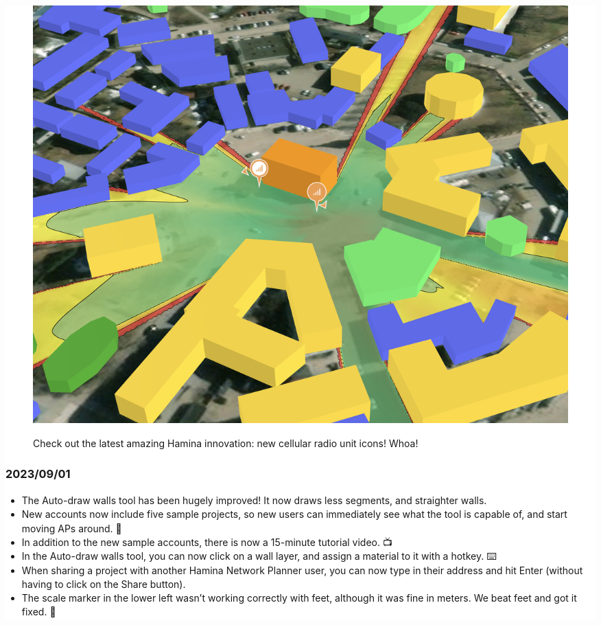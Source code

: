 <figure><img src="../.gitbook/assets/Cell.png" alt=""><figcaption><p>Check out the latest amazing Hamina innovation: new cellular radio unit icons! Whoa!</p></figcaption></figure>

### 2023/09/01

* The Auto-draw walls tool has been hugely improved! It now draws less segments, and straighter walls.
* New accounts now include five sample projects, so new users can immediately see what the tool is capable of, and start moving APs around. 🎉
* In addition to the new sample accounts, there is now a 15-minute tutorial video. 📺
* In the Auto-draw walls tool, you can now click on a wall layer, and assign a material to it with a hotkey. ⌨️
* When sharing a project with another Hamina Network Planner user, you can now type in their address and hit Enter (without having to click on the Share button).
* The scale marker in the lower left wasn’t working correctly with feet, although it was fine in meters. We beat feet and got it fixed. 🏃
